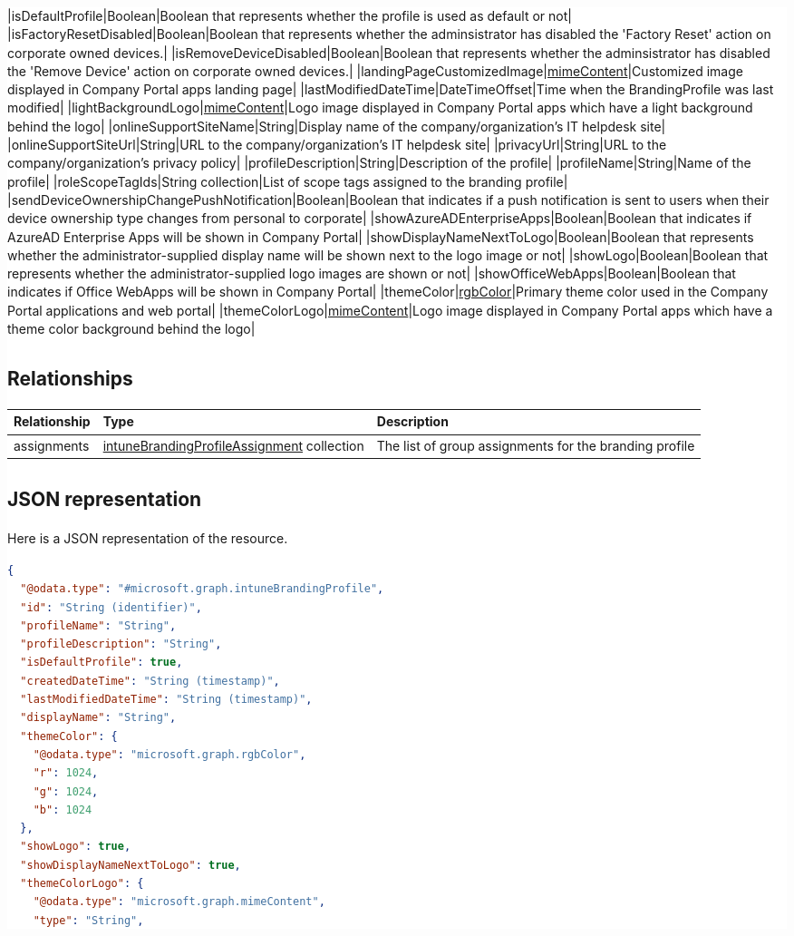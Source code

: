 |isDefaultProfile|Boolean|Boolean that represents whether the profile is used as default or not|
|isFactoryResetDisabled|Boolean|Boolean that represents whether the adminsistrator has disabled the 'Factory Reset' action on corporate owned devices.|
|isRemoveDeviceDisabled|Boolean|Boolean that represents whether the adminsistrator has disabled the 'Remove Device' action on corporate owned devices.|
|landingPageCustomizedImage|[mimeContent](../resources/mimecontent.md)|Customized image displayed in Company Portal apps landing page|
|lastModifiedDateTime|DateTimeOffset|Time when the BrandingProfile was last modified|
|lightBackgroundLogo|[mimeContent](../resources/mimecontent.md)|Logo image displayed in Company Portal apps which have a light background behind the logo|
|onlineSupportSiteName|String|Display name of the company/organization’s IT helpdesk site|
|onlineSupportSiteUrl|String|URL to the company/organization’s IT helpdesk site|
|privacyUrl|String|URL to the company/organization’s privacy policy|
|profileDescription|String|Description of the profile|
|profileName|String|Name of the profile|
|roleScopeTagIds|String collection|List of scope tags assigned to the branding profile|
|sendDeviceOwnershipChangePushNotification|Boolean|Boolean that indicates if a push notification is sent to users when their device ownership type changes from personal to corporate|
|showAzureADEnterpriseApps|Boolean|Boolean that indicates if AzureAD Enterprise Apps will be shown in Company Portal|
|showDisplayNameNextToLogo|Boolean|Boolean that represents whether the administrator-supplied display name will be shown next to the logo image or not|
|showLogo|Boolean|Boolean that represents whether the administrator-supplied logo images are shown or not|
|showOfficeWebApps|Boolean|Boolean that indicates if Office WebApps will be shown in Company Portal|
|themeColor|[rgbColor](../resources/rgbcolor.md)|Primary theme color used in the Company Portal applications and web portal|
|themeColorLogo|[mimeContent](../resources/mimecontent.md)|Logo image displayed in Company Portal apps which have a theme color background behind the logo|

## Relationships
|Relationship|Type|Description|
|:---|:---|:---|
|assignments|[intuneBrandingProfileAssignment](../resources/intunebrandingprofileassignment.md) collection|The list of group assignments for the branding profile|

## JSON representation
Here is a JSON representation of the resource.

``` json
{
  "@odata.type": "#microsoft.graph.intuneBrandingProfile",
  "id": "String (identifier)",
  "profileName": "String",
  "profileDescription": "String",
  "isDefaultProfile": true,
  "createdDateTime": "String (timestamp)",
  "lastModifiedDateTime": "String (timestamp)",
  "displayName": "String",
  "themeColor": {
    "@odata.type": "microsoft.graph.rgbColor",
    "r": 1024,
    "g": 1024,
    "b": 1024
  },
  "showLogo": true,
  "showDisplayNameNextToLogo": true,
  "themeColorLogo": {
    "@odata.type": "microsoft.graph.mimeContent",
    "type": "String",
```